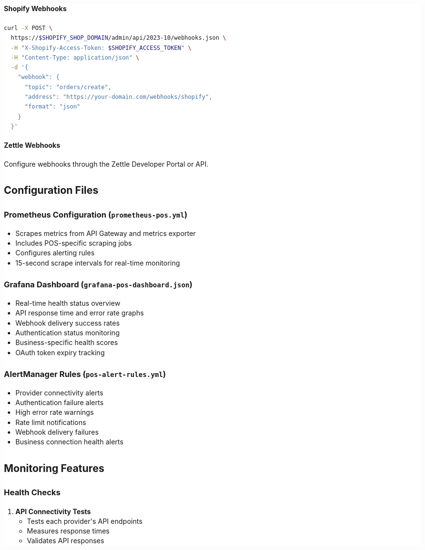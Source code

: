 #### Shopify Webhooks
```bash
curl -X POST \
  https://$SHOPIFY_SHOP_DOMAIN/admin/api/2023-10/webhooks.json \
  -H "X-Shopify-Access-Token: $SHOPIFY_ACCESS_TOKEN" \
  -H "Content-Type: application/json" \
  -d '{
    "webhook": {
      "topic": "orders/create",
      "address": "https://your-domain.com/webhooks/shopify",
      "format": "json"
    }
  }'
```

#### Zettle Webhooks
Configure webhooks through the Zettle Developer Portal or API.

## Configuration Files

### Prometheus Configuration (`prometheus-pos.yml`)
- Scrapes metrics from API Gateway and metrics exporter
- Includes POS-specific scraping jobs
- Configures alerting rules
- 15-second scrape intervals for real-time monitoring

### Grafana Dashboard (`grafana-pos-dashboard.json`)
- Real-time health status overview
- API response time and error rate graphs
- Webhook delivery success rates
- Authentication status monitoring
- Business-specific health scores
- OAuth token expiry tracking

### AlertManager Rules (`pos-alert-rules.yml`)
- Provider connectivity alerts
- Authentication failure alerts
- High error rate warnings
- Rate limit notifications
- Webhook delivery failures
- Business connection health alerts

## Monitoring Features

### Health Checks

1. **API Connectivity Tests**
   - Tests each provider's API endpoints
   - Measures response times
   - Validates API responses
